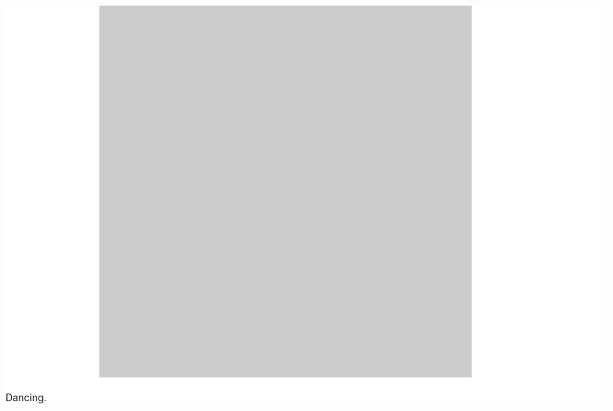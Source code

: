 <a href="https://www.flickr.com/photos/118782975@N05/13164115935/" title="DSC00279 by elevenroute, on Flickr"><img src="/images/bg.png" data-src="https://farm4.staticflickr.com/3814/13164115935_0838329cff_b.jpg" width="800" height="532" alt="DSC00279"></a>

Dancing.
